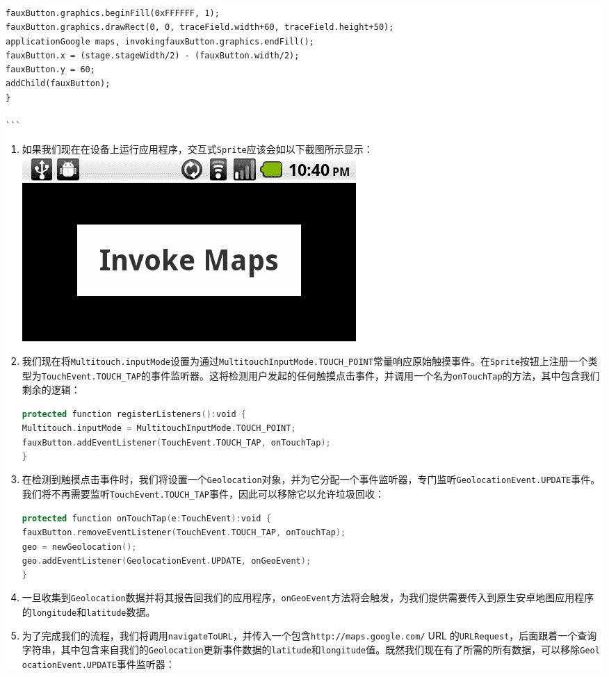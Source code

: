     fauxButton.graphics.beginFill(0xFFFFFF, 1);
    fauxButton.graphics.drawRect(0, 0, traceField.width+60, traceField.height+50);
    applicationGoogle maps, invokingfauxButton.graphics.endFill();
    fauxButton.x = (stage.stageWidth/2) - (fauxButton.width/2);
    fauxButton.y = 60;
    addChild(fauxButton);
    }

    ```

1.  如果我们现在在设备上运行应用程序，交互式`Sprite`应该会如以下截图所示显示：![如何操作...](img/1420_07_16.jpg)

1.  我们现在将`Multitouch.inputMode`设置为通过`MultitouchInputMode.TOUCH_POINT`常量响应原始触摸事件。在`Sprite`按钮上注册一个类型为`TouchEvent.TOUCH_TAP`的事件监听器。这将检测用户发起的任何触摸点击事件，并调用一个名为`onTouchTap`的方法，其中包含我们剩余的逻辑：

    ```kt
    protected function registerListeners():void {
    Multitouch.inputMode = MultitouchInputMode.TOUCH_POINT;
    fauxButton.addEventListener(TouchEvent.TOUCH_TAP, onTouchTap);
    }

    ```

1.  在检测到触摸点击事件时，我们将设置一个`Geolocation`对象，并为它分配一个事件监听器，专门监听`GeolocationEvent.UPDATE`事件。我们将不再需要监听`TouchEvent.TOUCH_TAP`事件，因此可以移除它以允许垃圾回收：

    ```kt
    protected function onTouchTap(e:TouchEvent):void {
    fauxButton.removeEventListener(TouchEvent.TOUCH_TAP, onTouchTap);
    geo = newGeolocation();
    geo.addEventListener(GeolocationEvent.UPDATE, onGeoEvent);
    }

    ```

1.  一旦收集到`Geolocation`数据并将其报告回我们的应用程序，`onGeoEvent`方法将会触发，为我们提供需要传入到原生安卓地图应用程序的`longitude`和`latitude`数据。

1.  为了完成我们的流程，我们将调用`navigateToURL`，并传入一个包含`http://maps.google.com/` URL 的`URLRequest`，后面跟着一个查询字符串，其中包含来自我们的`Geolocation`更新事件数据的`latitude`和`longitude`值。既然我们现在有了所需的所有数据，可以移除`GeolocationEvent.UPDATE`事件监听器：
